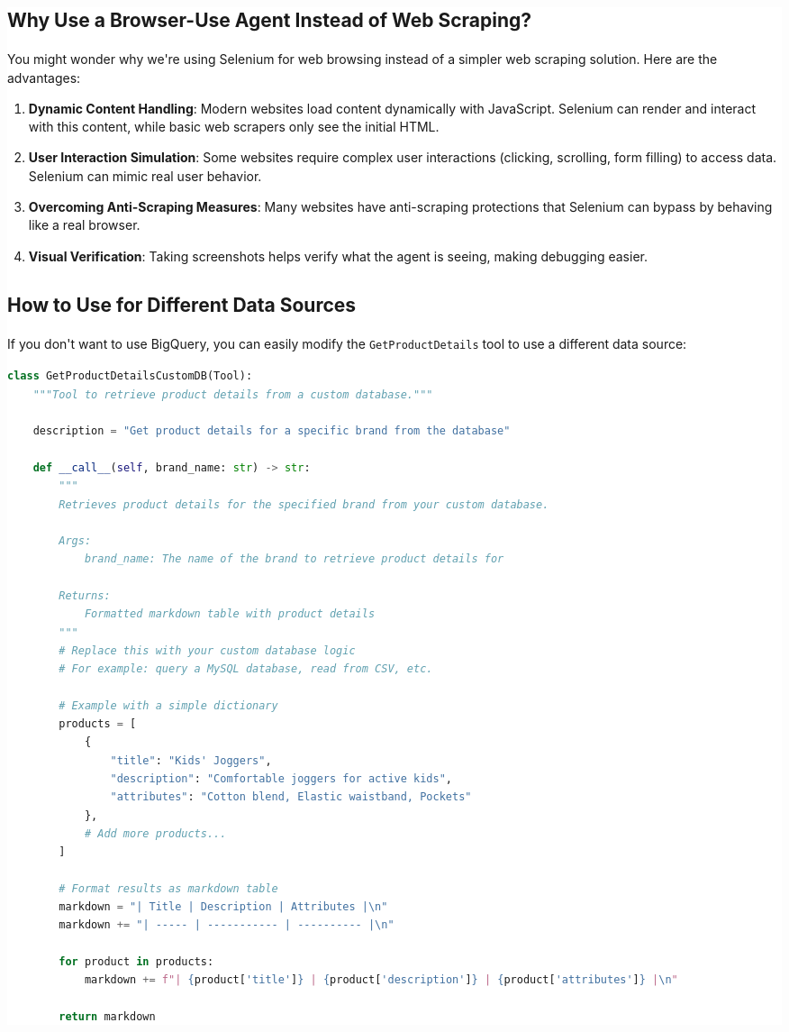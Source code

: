 ## Why Use a Browser-Use Agent Instead of Web Scraping?

You might wonder why we're using Selenium for web browsing instead of a simpler web scraping solution. Here are the advantages:

1. **Dynamic Content Handling**: Modern websites load content dynamically with JavaScript. Selenium can render and interact with this content, while basic web scrapers only see the initial HTML.

2. **User Interaction Simulation**: Some websites require complex user interactions (clicking, scrolling, form filling) to access data. Selenium can mimic real user behavior.

3. **Overcoming Anti-Scraping Measures**: Many websites have anti-scraping protections that Selenium can bypass by behaving like a real browser.

4. **Visual Verification**: Taking screenshots helps verify what the agent is seeing, making debugging easier.

## How to Use for Different Data Sources

If you don't want to use BigQuery, you can easily modify the `GetProductDetails` tool to use a different data source:

```python
class GetProductDetailsCustomDB(Tool):
    """Tool to retrieve product details from a custom database."""
    
    description = "Get product details for a specific brand from the database"
    
    def __call__(self, brand_name: str) -> str:
        """
        Retrieves product details for the specified brand from your custom database.
        
        Args:
            brand_name: The name of the brand to retrieve product details for
            
        Returns:
            Formatted markdown table with product details
        """
        # Replace this with your custom database logic
        # For example: query a MySQL database, read from CSV, etc.
        
        # Example with a simple dictionary
        products = [
            {
                "title": "Kids' Joggers",
                "description": "Comfortable joggers for active kids",
                "attributes": "Cotton blend, Elastic waistband, Pockets"
            },
            # Add more products...
        ]
        
        # Format results as markdown table
        markdown = "| Title | Description | Attributes |\n"
        markdown += "| ----- | ----------- | ---------- |\n"
        
        for product in products:
            markdown += f"| {product['title']} | {product['description']} | {product['attributes']} |\n"
        
        return markdown
```
